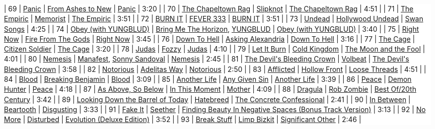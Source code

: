 | 69 | [Panic](https://open.spotify.com/track/2OPcwNyO1CmKwlqiP0Y4DT) | [From Ashes to New](https://open.spotify.com/artist/4HrkLxQHZ5mgCtIVpiH5QX) | [Panic](https://open.spotify.com/album/0OopBWrY0eXqld7UQlRDPj) | 3:20 |
| 70 | [The Chapeltown Rag](https://open.spotify.com/track/4DQEhtFcX9nK0zWNjb1xBw) | [Slipknot](https://open.spotify.com/artist/05fG473iIaoy82BF1aGhL8) | [The Chapeltown Rag](https://open.spotify.com/album/4I3hdRt7CVofGcgbheQ2fk) | 4:51 |
| 71 | [The Empiric](https://open.spotify.com/track/1d03uBOxopCm2m5bvJuaUy) | [Memorist](https://open.spotify.com/artist/5iO99RO9AmhAr4rLgjZ1nn) | [The Empiric](https://open.spotify.com/album/4zYrSSwFx7FJ6pz8m8CVXe) | 3:51 |
| 72 | [BURN IT](https://open.spotify.com/track/5YVMcqVtrNuy41qRyu55ag) | [FEVER 333](https://open.spotify.com/artist/1B0155rdv175D1tQ8VH7Oy) | [BURN IT](https://open.spotify.com/album/3xQ3UT8MXWNHi6ze8TGQ5p) | 3:51 |
| 73 | [Undead](https://open.spotify.com/track/5wBLDkxVvclanSitx5jq8e) | [Hollywood Undead](https://open.spotify.com/artist/0CEFCo8288kQU7mJi25s6E) | [Swan Songs](https://open.spotify.com/album/2UYxjXHKm1JDT6JA7OSeR6) | 4:25 |
| 74 | [Obey \(with YUNGBLUD\)](https://open.spotify.com/track/7fQox8Ere1HDm0jhSnsFHu) | [Bring Me The Horizon](https://open.spotify.com/artist/1Ffb6ejR6Fe5IamqA5oRUF), [YUNGBLUD](https://open.spotify.com/artist/6Ad91Jof8Niiw0lGLLi3NW) | [Obey \(with YUNGBLUD\)](https://open.spotify.com/album/5J7qci2JWfVtHdnhzCupbJ) | 3:40 |
| 75 | [Right Now](https://open.spotify.com/track/1mQaehT2IA8PAb6drI1RNB) | [Fire From The Gods](https://open.spotify.com/artist/6yeRY2d7gubXoymv3DAYhS) | [Right Now](https://open.spotify.com/album/0CTiiacS0NVOYgQnHLRPGa) | 3:45 |
| 76 | [Down To Hell](https://open.spotify.com/track/0bjBFEzs0cbvqNLfDMUSjH) | [Asking Alexandria](https://open.spotify.com/artist/1caBfBEapzw8z2Qz9q0OaQ) | [Down To Hell](https://open.spotify.com/album/4ALhmqLsbI7Wqg7bBYkwVD) | 3:16 |
| 77 | [The Cage](https://open.spotify.com/track/2u15Avqt6Dr3fgq1XLSqeg) | [Citizen Soldier](https://open.spotify.com/artist/7fM0h2CG7zKqKc0jEa1b4R) | [The Cage](https://open.spotify.com/album/6jRJxHg5DovKXA27ntMyUG) | 3:20 |
| 78 | [Judas](https://open.spotify.com/track/2QQDH8gt4nyxFu2XX6bhG8) | [Fozzy](https://open.spotify.com/artist/59CIPNdUfewexxn1CJEdp5) | [Judas](https://open.spotify.com/album/3mr9etJ9IMRFRXAfLkGWcJ) | 4:10 |
| 79 | [Let It Burn](https://open.spotify.com/track/74XK6loeWil2omwM9VMZdi) | [Cold Kingdom](https://open.spotify.com/artist/2xCNGjnt3szUnV29cCtrWD) | [The Moon and the Fool](https://open.spotify.com/album/770sGenNXg0Upc6FFYrX09) | 4:01 |
| 80 | [Nemesis](https://open.spotify.com/track/1dVSJUkVNi36hr7VKiCWIt) | [Manafest](https://open.spotify.com/artist/4uOFEWy9mIcvQbr03IbPcL), [Sonny Sandoval](https://open.spotify.com/artist/0aKUHdp1gJhQ6mpZcJLd4L) | [Nemesis](https://open.spotify.com/album/3FdwX7ZZirpfzXPLdKpEYq) | 2:45 |
| 81 | [The Devil's Bleeding Crown](https://open.spotify.com/track/58q4ZkagWkDV16Sehqx6AF) | [Volbeat](https://open.spotify.com/artist/0L5fC7Ogm2YwgqVCRcF1bT) | [The Devil's Bleeding Crown](https://open.spotify.com/album/1uIzWwjfdmYDHlM2hrZyak) | 3:58 |
| 82 | [Notorious](https://open.spotify.com/track/5PZo9NMyNLxOlpEFoYo611) | [Adelitas Way](https://open.spotify.com/artist/1ZjAT2nTrzDIXFfsQ2hWJk) | [Notorious](https://open.spotify.com/album/7b2MbEhzi3TMgbKn5Fkjqb) | 2:50 |
| 83 | [Afflicted](https://open.spotify.com/track/70AJAYFBkXnrd9mA6qz0wU) | [Hollow Front](https://open.spotify.com/artist/50YmW8f4U5IxTIwYI9mGAe) | [Loose Threads](https://open.spotify.com/album/5rEM2fDMOEBCNjgdgDvvon) | 4:51 |
| 84 | [Blood](https://open.spotify.com/track/7EUiapvzdmXuh191SHrpFT) | [Breaking Benjamin](https://open.spotify.com/artist/5BtHciL0e0zOP7prIHn3pP) | [Blood](https://open.spotify.com/album/1ckgU9Oj16CQfpY2Mbn86S) | 3:09 |
| 85 | [Another Life](https://open.spotify.com/track/6TQkEzHzTtG2jO6TqPIIMc) | [Any Given Sin](https://open.spotify.com/artist/1376cQHGVXyY9lSz0Wf900) | [Another Life](https://open.spotify.com/album/3UW7A0HHlT5x5H0vLx4z27) | 3:39 |
| 86 | [Peace](https://open.spotify.com/track/58WnCtoXAG5IBx3rpK8IDM) | [Demon Hunter](https://open.spotify.com/artist/6f3a43i1MJZwdjEpV1M0oH) | [Peace](https://open.spotify.com/album/34gjdGi2pGk04DSt5ccPeZ) | 4:18 |
| 87 | [As Above, So Below](https://open.spotify.com/track/4pj2L6WbBAlevdxx6jgm32) | [In This Moment](https://open.spotify.com/artist/6tbLPxj1uQ6vsRQZI2YFCT) | [Mother](https://open.spotify.com/album/28IlwCwIt69Xh627BwUC8F) | 4:09 |
| 88 | [Dragula](https://open.spotify.com/track/4JaJuGSfhcA7kavdgS3yn6) | [Rob Zombie](https://open.spotify.com/artist/3HVdAiMNjYrQIKlOGxoGh5) | [Best Of/20th Century](https://open.spotify.com/album/0wY51EfU28wZszAM6kR3Ia) | 3:42 |
| 89 | [Looking Down the Barrel of Today](https://open.spotify.com/track/5hQfs9spSyXUavvPe7jmgn) | [Hatebreed](https://open.spotify.com/artist/17Mb968quDHpjCkIyq30QV) | [The Concrete Confessional](https://open.spotify.com/album/300egwhkQSsKEFLbZgFa36) | 2:41 |
| 90 | [In Between](https://open.spotify.com/track/03jdl5GTBhKsgB1Yw8mVPh) | [Beartooth](https://open.spotify.com/artist/6vwjIs0tbIiseJMR3pqwiL) | [Disgusting](https://open.spotify.com/album/7dh7xmoU6FjAIQgrBbltXV) | 3:33 |
| 91 | [Fake It](https://open.spotify.com/track/4eAwB5pnKFTmsgc3zWoYO0) | [Seether](https://open.spotify.com/artist/6B5c4sch27tWHAGdarpPaW) | [Finding Beauty In Negative Spaces \(Bonus Track Version\)](https://open.spotify.com/album/59Tni3gA1OczshFWTMxmbo) | 3:13 |
| 92 | [No More](https://open.spotify.com/track/2xECSFHPgCyElhTVRaHVYP) | [Disturbed](https://open.spotify.com/artist/3TOqt5oJwL9BE2NG9MEwDa) | [Evolution \(Deluxe Edition\)](https://open.spotify.com/album/1IpufqmucrxYUJQxf1AP0n) | 3:52 |
| 93 | [Break Stuff](https://open.spotify.com/track/5cZqsjVs6MevCnAkasbEOX) | [Limp Bizkit](https://open.spotify.com/artist/165ZgPlLkK7bf5bDoFc6Sb) | [Significant Other](https://open.spotify.com/album/3HCCUaRSjHSFOe4fqE0BiP) | 2:46 |